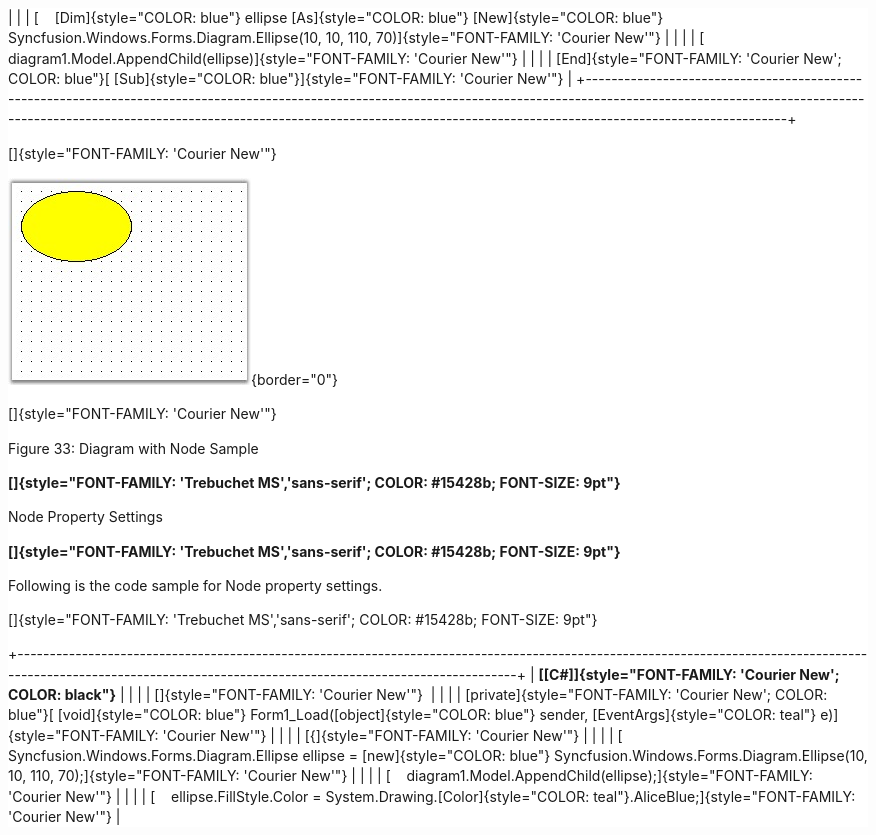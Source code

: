 |                                                                                                                                                                                                                                                                                                         |
| [    [Dim]{style="COLOR: blue"} ellipse [As]{style="COLOR: blue"} [New]{style="COLOR: blue"} Syncfusion.Windows.Forms.Diagram.Ellipse(10, 10, 110, 70)]{style="FONT-FAMILY: 'Courier New'"}                                                                                                             |
|                                                                                                                                                                                                                                                                                                         |
| [    diagram1.Model.AppendChild(ellipse)]{style="FONT-FAMILY: 'Courier New'"}                                                                                                                                                                                                                           |
|                                                                                                                                                                                                                                                                                                         |
| [End]{style="FONT-FAMILY: 'Courier New'; COLOR: blue"}[ [Sub]{style="COLOR: blue"}]{style="FONT-FAMILY: 'Courier New'"}                                                                                                                                                                                 |
+---------------------------------------------------------------------------------------------------------------------------------------------------------------------------------------------------------------------------------------------------------------------------------------------------------+

[]{style="FONT-FAMILY: 'Courier New'"} 

![](ImagesExt/image87_35.jpg){border="0"}

[]{style="FONT-FAMILY: 'Courier New'"} 

Figure 33: Diagram with Node Sample

**[]{style="FONT-FAMILY: 'Trebuchet MS','sans-serif'; COLOR: #15428b; FONT-SIZE: 9pt"}** 

Node Property Settings

**[]{style="FONT-FAMILY: 'Trebuchet MS','sans-serif'; COLOR: #15428b; FONT-SIZE: 9pt"}** 

Following is the code sample for Node property settings.

[]{style="FONT-FAMILY: 'Trebuchet MS','sans-serif'; COLOR: #15428b; FONT-SIZE: 9pt"} 

+-------------------------------------------------------------------------------------------------------------------------------------------------------------------------------------------------------------------+
| **[\[C#\]]{style="FONT-FAMILY: 'Courier New'; COLOR: black"}**                                                                                                                                                    |
|                                                                                                                                                                                                                   |
| []{style="FONT-FAMILY: 'Courier New'"}                                                                                                                                                                            |
|                                                                                                                                                                                                                   |
| [private]{style="FONT-FAMILY: 'Courier New'; COLOR: blue"}[ [void]{style="COLOR: blue"} Form1_Load([object]{style="COLOR: blue"} sender, [EventArgs]{style="COLOR: teal"} e)]{style="FONT-FAMILY: 'Courier New'"} |
|                                                                                                                                                                                                                   |
| [{]{style="FONT-FAMILY: 'Courier New'"}                                                                                                                                                                           |
|                                                                                                                                                                                                                   |
| [    Syncfusion.Windows.Forms.Diagram.Ellipse ellipse = [new]{style="COLOR: blue"} Syncfusion.Windows.Forms.Diagram.Ellipse(10, 10, 110, 70);]{style="FONT-FAMILY: 'Courier New'"}                                |
|                                                                                                                                                                                                                   |
| [    diagram1.Model.AppendChild(ellipse);]{style="FONT-FAMILY: 'Courier New'"}                                                                                                                                    |
|                                                                                                                                                                                                                   |
| [    ellipse.FillStyle.Color = System.Drawing.[Color]{style="COLOR: teal"}.AliceBlue;]{style="FONT-FAMILY: 'Courier New'"}                                                                                        |